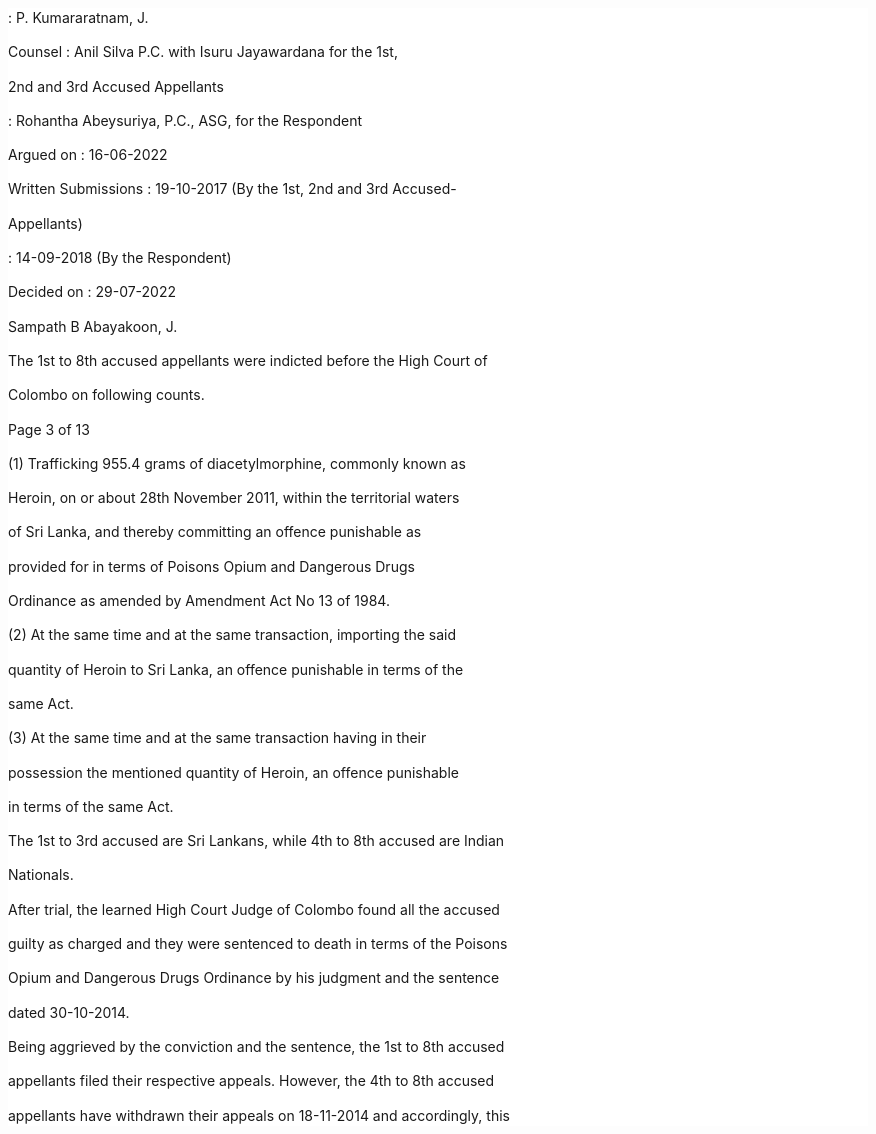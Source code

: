 : P. Kumararatnam, J.

Counsel : Anil Silva P.C. with Isuru Jayawardana for the 1st,

2nd and 3rd Accused Appellants

: Rohantha Abeysuriya, P.C., ASG, for the Respondent

Argued on : 16-06-2022

Written Submissions : 19-10-2017 (By the 1st, 2nd and 3rd Accused-

Appellants)

: 14-09-2018 (By the Respondent)

Decided on : 29-07-2022

Sampath B Abayakoon, J.

The 1st to 8th accused appellants were indicted before the High Court of

Colombo on following counts.

Page 3 of 13

(1) Trafficking 955.4 grams of diacetylmorphine, commonly known as

Heroin, on or about 28th November 2011, within the territorial waters

of Sri Lanka, and thereby committing an offence punishable as

provided for in terms of Poisons Opium and Dangerous Drugs

Ordinance as amended by Amendment Act No 13 of 1984.

(2) At the same time and at the same transaction, importing the said

quantity of Heroin to Sri Lanka, an offence punishable in terms of the

same Act.

(3) At the same time and at the same transaction having in their

possession the mentioned quantity of Heroin, an offence punishable

in terms of the same Act.

The 1st to 3rd accused are Sri Lankans, while 4th to 8th accused are Indian

Nationals.

After trial, the learned High Court Judge of Colombo found all the accused

guilty as charged and they were sentenced to death in terms of the Poisons

Opium and Dangerous Drugs Ordinance by his judgment and the sentence

dated 30-10-2014.

Being aggrieved by the conviction and the sentence, the 1st to 8th accused

appellants filed their respective appeals. However, the 4th to 8th accused

appellants have withdrawn their appeals on 18-11-2014 and accordingly, this
